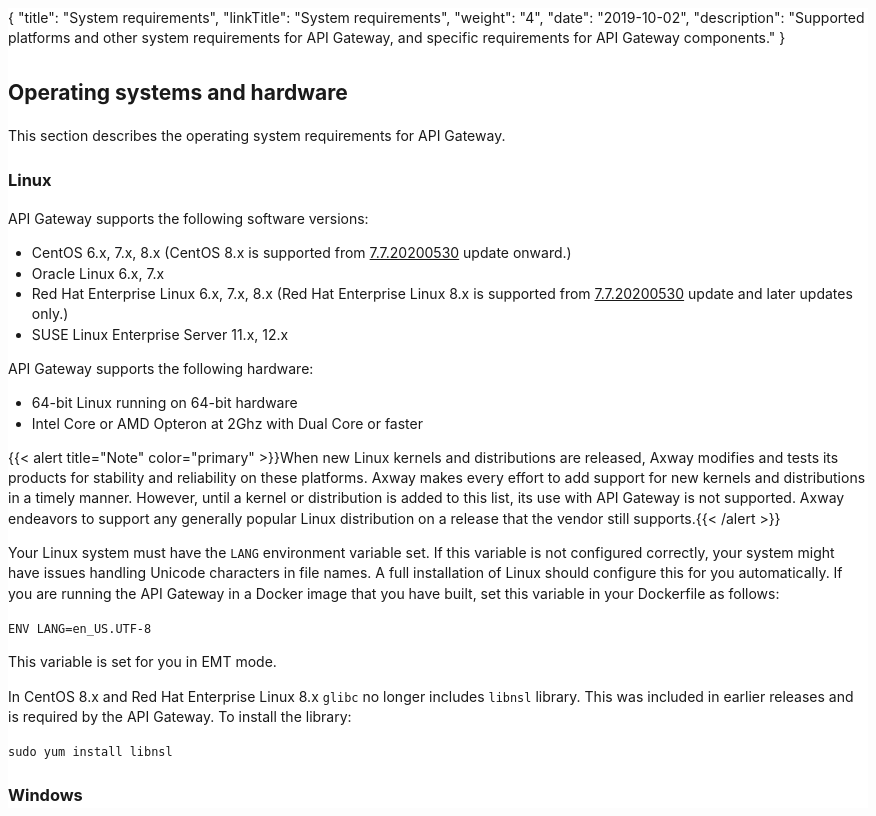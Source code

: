 {
"title": "System requirements",
  "linkTitle": "System requirements",
  "weight": "4",
  "date": "2019-10-02",
  "description": "Supported platforms and other system requirements for API Gateway, and specific requirements for API Gateway components."
}

## Operating systems and hardware

This section describes the operating system requirements for API Gateway.

### Linux

API Gateway supports the following software versions:

* CentOS 6.x, 7.x, 8.x (CentOS 8.x is supported from [7.7.20200530](/docs/apim_relnotes/20200530_apimgr_relnotes/) update onward.)
* Oracle Linux 6.x, 7.x
* Red Hat Enterprise Linux 6.x, 7.x, 8.x (Red Hat Enterprise Linux 8.x is supported from [7.7.20200530](/docs/apim_relnotes/20200530_apimgr_relnotes/) update and later updates only.)
* SUSE Linux Enterprise Server 11.x, 12.x

API Gateway supports the following hardware:

* 64-bit Linux running on 64-bit hardware
* Intel Core or AMD Opteron at 2Ghz with Dual Core or faster

{{< alert title="Note" color="primary" >}}When new Linux kernels and distributions are released, Axway modifies and tests its products for stability and reliability on these platforms.
Axway makes every effort to add support for new kernels and distributions in a timely manner. However, until a kernel or distribution is added to this list, its use with API Gateway is not supported. Axway endeavors to support any generally popular Linux distribution on a release that the vendor still supports.{{< /alert >}}

Your Linux system must have the `LANG` environment variable set. If this variable is not configured correctly, your system might have issues handling Unicode characters in file names. A full installation of Linux should configure this for you automatically. If you are running the API Gateway in a Docker image that you have built, set this variable in your Dockerfile as follows:

 ```
ENV LANG=en_US.UTF-8
```

This variable is set for you in EMT mode.

In CentOS 8.x and Red Hat Enterprise Linux 8.x `glibc` no longer includes `libnsl` library. This was included in earlier releases and is required by the API Gateway. To install the library:

```
sudo yum install libnsl
```

### Windows
